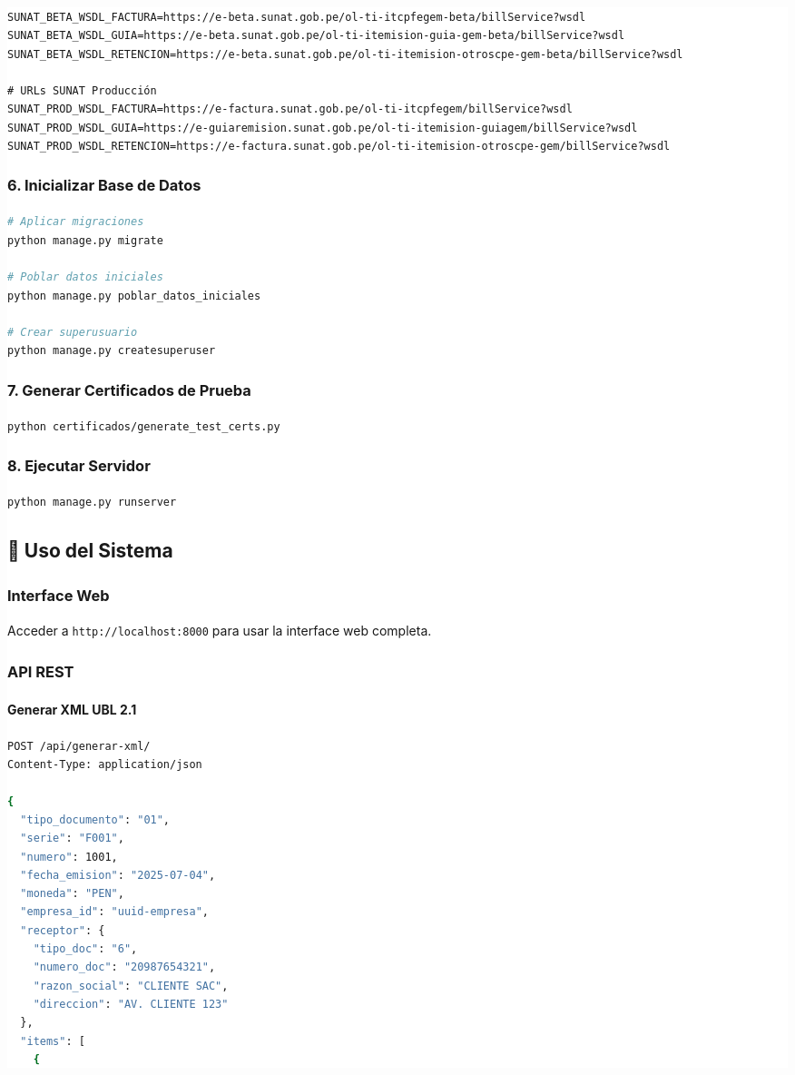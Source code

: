 ```env
SUNAT_BETA_WSDL_FACTURA=https://e-beta.sunat.gob.pe/ol-ti-itcpfegem-beta/billService?wsdl
SUNAT_BETA_WSDL_GUIA=https://e-beta.sunat.gob.pe/ol-ti-itemision-guia-gem-beta/billService?wsdl
SUNAT_BETA_WSDL_RETENCION=https://e-beta.sunat.gob.pe/ol-ti-itemision-otroscpe-gem-beta/billService?wsdl

# URLs SUNAT Producción
SUNAT_PROD_WSDL_FACTURA=https://e-factura.sunat.gob.pe/ol-ti-itcpfegem/billService?wsdl
SUNAT_PROD_WSDL_GUIA=https://e-guiaremision.sunat.gob.pe/ol-ti-itemision-guiagem/billService?wsdl
SUNAT_PROD_WSDL_RETENCION=https://e-factura.sunat.gob.pe/ol-ti-itemision-otroscpe-gem/billService?wsdl
```

### 6. Inicializar Base de Datos

```bash
# Aplicar migraciones
python manage.py migrate

# Poblar datos iniciales
python manage.py poblar_datos_iniciales

# Crear superusuario
python manage.py createsuperuser
```

### 7. Generar Certificados de Prueba

```bash
python certificados/generate_test_certs.py
```

### 8. Ejecutar Servidor

```bash
python manage.py runserver
```

## 📖 Uso del Sistema

### Interface Web
Acceder a `http://localhost:8000` para usar la interface web completa.

### API REST

#### Generar XML UBL 2.1
```bash
POST /api/generar-xml/
Content-Type: application/json

{
  "tipo_documento": "01",
  "serie": "F001",
  "numero": 1001,
  "fecha_emision": "2025-07-04",
  "moneda": "PEN",
  "empresa_id": "uuid-empresa",
  "receptor": {
    "tipo_doc": "6",
    "numero_doc": "20987654321",
    "razon_social": "CLIENTE SAC",
    "direccion": "AV. CLIENTE 123"
  },
  "items": [
    {
```
